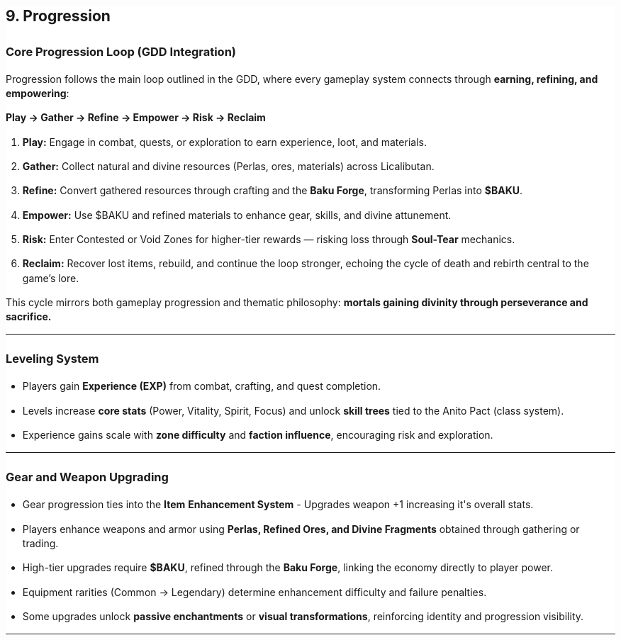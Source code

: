 ## **9. Progression**

### Core Progression Loop (GDD Integration)

Progression follows the main loop outlined in the GDD, where every gameplay system connects through **earning, refining, and empowering**:

 **Play → Gather → Refine → Empower → Risk → Reclaim**

1. **Play:** Engage in combat, quests, or exploration to earn experience, loot, and materials.
    
2. **Gather:** Collect natural and divine resources (Perlas, ores, materials) across Licalibutan.
    
3. **Refine:** Convert gathered resources through crafting and the **Baku Forge**, transforming Perlas into **$BAKU**.
    
4. **Empower:** Use $BAKU and refined materials to enhance gear, skills, and divine attunement.
    
5. **Risk:** Enter Contested or Void Zones for higher-tier rewards — risking loss through **Soul-Tear** mechanics.
    
6. **Reclaim:** Recover lost items, rebuild, and continue the loop stronger, echoing the cycle of death and rebirth central to the game’s lore.

This cycle mirrors both gameplay progression and thematic philosophy: **mortals gaining divinity through perseverance and sacrifice.**

---

### Leveling System

- Players gain **Experience (EXP)** from combat, crafting, and quest completion.
    
- Levels increase **core stats** (Power, Vitality, Spirit, Focus) and unlock **skill trees** tied to the Anito Pact (class system).
    
- Experience gains scale with **zone difficulty** and **faction influence**, encouraging risk and exploration.
    
---

### Gear and Weapon Upgrading

- Gear progression ties into the **Item** **Enhancement System** - Upgrades weapon +1 increasing it's overall stats.
    
- Players enhance weapons and armor using **Perlas, Refined Ores, and Divine Fragments** obtained through gathering or trading.
    
- High-tier upgrades require **$BAKU**, refined through the **Baku Forge**, linking the economy directly to player power.
    
- Equipment rarities (Common → Legendary) determine enhancement difficulty and failure penalties.
    
- Some upgrades unlock **passive enchantments** or **visual transformations**, reinforcing identity and progression visibility.
    

---